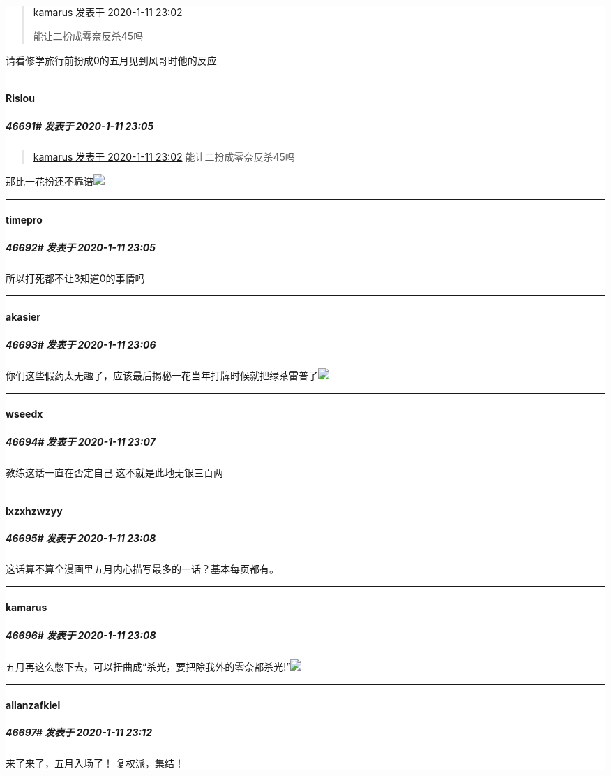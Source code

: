 <blockquote><a href="httphttps://bbs.saraba1st.com/2b/forum.php?mod=redirect&amp;goto=findpost&amp;pid=46157254&amp;ptid=1831320" target="_blank">kamarus 发表于 2020-1-11 23:02</a>

能让二扮成零奈反杀45吗</blockquote>
请看修学旅行前扮成0的五月见到风哥时他的反应

*****

####  Rislou  
##### 46691#       发表于 2020-1-11 23:05

<blockquote><a href="httphttps://bbs.saraba1st.com/2b/forum.php?mod=redirect&amp;goto=findpost&amp;pid=46157254&amp;ptid=1831320" target="_blank">kamarus 发表于 2020-1-11 23:02</a>
能让二扮成零奈反杀45吗</blockquote>
那比一花扮还不靠谱<img src="https://static.saraba1st.com/image/smiley/face2017/067.png" referrerpolicy="no-referrer">

*****

####  timepro  
##### 46692#       发表于 2020-1-11 23:05

所以打死都不让3知道0的事情吗

*****

####  akasier  
##### 46693#       发表于 2020-1-11 23:06

你们这些假药太无趣了，应该最后揭秘一花当年打牌时候就把绿茶雷普了<img src="https://static.saraba1st.com/image/smiley/face2017/037.png" referrerpolicy="no-referrer">

*****

####  wseedx  
##### 46694#       发表于 2020-1-11 23:07

教练这话一直在否定自己 这不就是此地无银三百两

*****

####  lxzxhzwzyy  
##### 46695#       发表于 2020-1-11 23:08

这话算不算全漫画里五月内心描写最多的一话？基本每页都有。

*****

####  kamarus  
##### 46696#       发表于 2020-1-11 23:08

五月再这么憋下去，可以扭曲成“杀光，要把除我外的零奈都杀光!”<img src="https://static.saraba1st.com/image/smiley/face2017/134.png" referrerpolicy="no-referrer">

*****

####  allanzafkiel  
##### 46697#       发表于 2020-1-11 23:12

来了来了，五月入场了！
复权派，集结！

